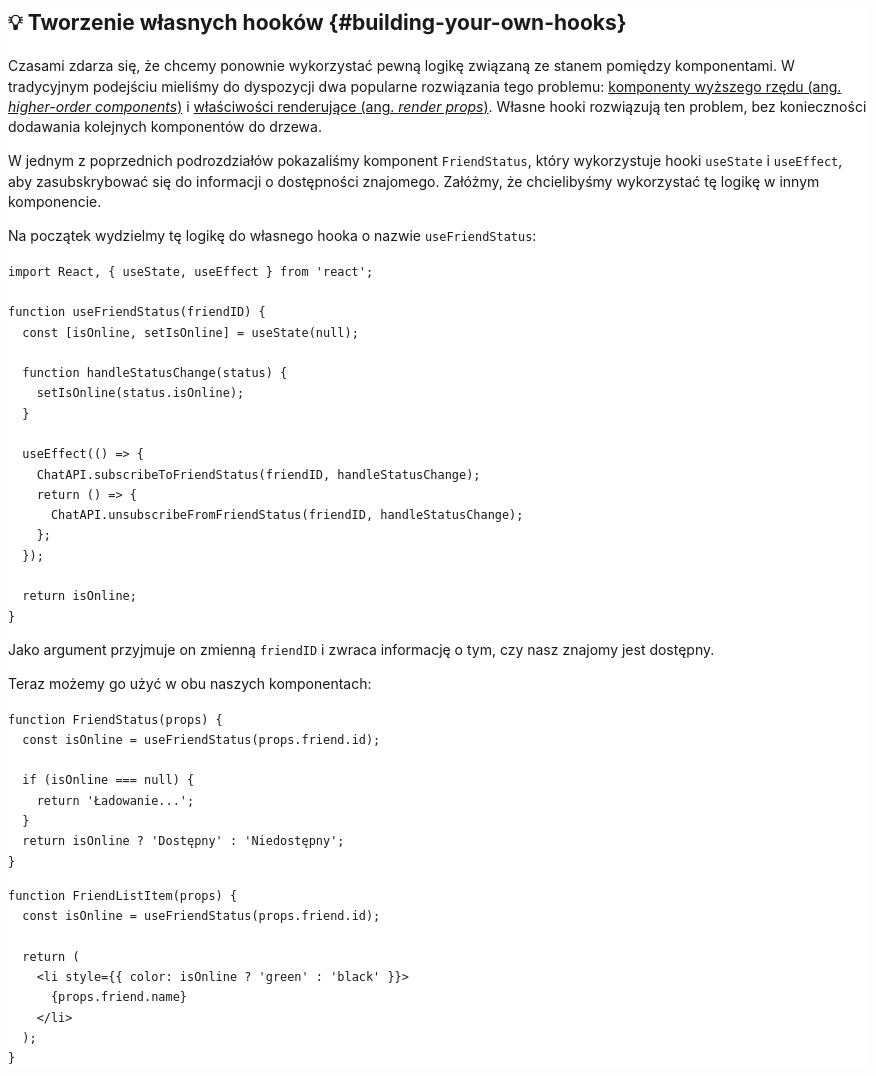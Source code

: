 ## 💡 Tworzenie własnych hooków {#building-your-own-hooks}

Czasami zdarza się, że chcemy ponownie wykorzystać pewną logikę związaną ze stanem pomiędzy komponentami. W tradycyjnym podejściu mieliśmy do dyspozycji dwa popularne rozwiązania tego problemu: [komponenty wyższego rzędu (ang. *higher-order components*)](/docs/higher-order-components.html) i [właściwości renderujące (ang. *render props*)](/docs/render-props.html). Własne hooki rozwiązują ten problem, bez konieczności dodawania kolejnych komponentów do drzewa.

W jednym z poprzednich podrozdziałów pokazaliśmy komponent `FriendStatus`, który wykorzystuje hooki `useState` i `useEffect`, aby zasubskrybować się do informacji o dostępności znajomego. Załóżmy, że chcielibyśmy wykorzystać tę logikę w innym komponencie.

Na początek wydzielmy tę logikę do własnego hooka o nazwie `useFriendStatus`:

```js{3}
import React, { useState, useEffect } from 'react';

function useFriendStatus(friendID) {
  const [isOnline, setIsOnline] = useState(null);

  function handleStatusChange(status) {
    setIsOnline(status.isOnline);
  }

  useEffect(() => {
    ChatAPI.subscribeToFriendStatus(friendID, handleStatusChange);
    return () => {
      ChatAPI.unsubscribeFromFriendStatus(friendID, handleStatusChange);
    };
  });

  return isOnline;
}
```

Jako argument przyjmuje on zmienną `friendID` i zwraca informację o tym, czy nasz znajomy jest dostępny.

Teraz możemy go użyć w obu naszych komponentach:


```js{2}
function FriendStatus(props) {
  const isOnline = useFriendStatus(props.friend.id);

  if (isOnline === null) {
    return 'Ładowanie...';
  }
  return isOnline ? 'Dostępny' : 'Niedostępny';
}
```

```js{2}
function FriendListItem(props) {
  const isOnline = useFriendStatus(props.friend.id);

  return (
    <li style={{ color: isOnline ? 'green' : 'black' }}>
      {props.friend.name}
    </li>
  );
}
```
